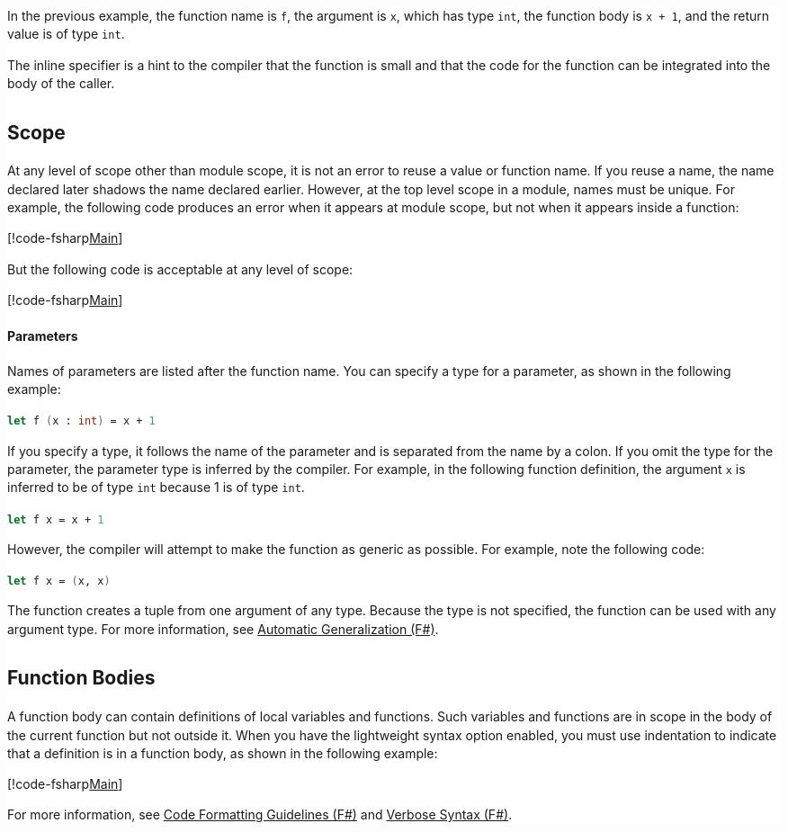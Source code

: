 In the previous example, the function name is `f`, the argument is `x`, which has type `int`, the function body is `x + 1`, and the return value is of type `int`.

The inline specifier is a hint to the compiler that the function is small and that the code for the function can be integrated into the body of the caller.


## Scope
At any level of scope other than module scope, it is not an error to reuse a value or function name. If you reuse a name, the name declared later shadows the name declared earlier. However, at the top level scope in a module, names must be unique. For example, the following code produces an error when it appears at module scope, but not when it appears inside a function:

[!code-fsharp[Main](../../../../samples/snippets/fslangref1/snippet101.fs)]

But the following code is acceptable at any level of scope:

[!code-fsharp[Main](../../../../samples/snippets/fslangref1/snippet102.fs)]
    
#### Parameters
Names of parameters are listed after the function name. You can specify a type for a parameter, as shown in the following example:

```fsharp
let f (x : int) = x + 1
```

If you specify a type, it follows the name of the parameter and is separated from the name by a colon. If you omit the type for the parameter, the parameter type is inferred by the compiler. For example, in the following function definition, the argument `x` is inferred to be of type `int` because 1 is of type `int`.

```fsharp
let f x = x + 1
```

However, the compiler will attempt to make the function as generic as possible. For example, note the following code:

```fsharp
let f x = (x, x)
```

The function creates a tuple from one argument of any type. Because the type is not specified, the function can be used with any argument type. For more information, see [Automatic Generalization &#40;F&#35;&#41;](Automatic-Generalization-%5BFSharp%5D.md).


## Function Bodies
A function body can contain definitions of local variables and functions. Such variables and functions are in scope in the body of the current function but not outside it. When you have the lightweight syntax option enabled, you must use indentation to indicate that a definition is in a function body, as shown in the following example:

[!code-fsharp[Main](../../../../samples/snippets/fslangref1/snippet103.fs)]

For more information, see [Code Formatting Guidelines &#40;F&#35;&#41;](Code-Formatting-Guidelines-%5BFSharp%5D.md) and [Verbose Syntax &#40;F&#35;&#41;](Verbose-Syntax-%5BFSharp%5D.md).
